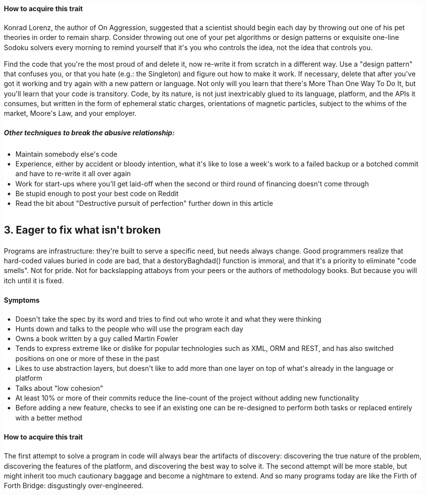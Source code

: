 #### How to acquire this trait

Konrad Lorenz, the author of On Aggression, suggested that a scientist should begin each day by throwing out one of his pet theories in order to remain sharp. Consider throwing out one of your pet algorithms or design patterns or exquisite one-line Sodoku solvers every morning to remind yourself that it's you who controls the idea, not the idea that controls you.

Find the code that you're the most proud of and delete it, now re-write it from scratch in a different way. Use a "design pattern" that confuses you, or that you hate (e.g.: the Singleton) and figure out how to make it work. If necessary, delete that after you've got it working and try again with a new pattern or language. Not only will you learn that there's More Than One Way To Do It, but you'll learn that your code is transitory. Code, by its nature, is not just inextricably glued to its language, platform, and the APIs it consumes, but written in the form of ephemeral static charges, orientations of magnetic particles, subject to the whims of the market, Moore's Law, and your employer.

##### Other techniques to break the abusive relationship:

- Maintain somebody else's code
- Experience, either by accident or bloody intention, what it's like to lose a week's work to a failed backup or a botched commit and have to re-write it all over again
- Work for start-ups where you'll get laid-off when the second or third round of financing doesn't come through
- Be stupid enough to post your best code on Reddit
- Read the bit about "Destructive pursuit of perfection" further down in this article

## 3. Eager to fix what isn't broken

Programs are infrastructure: they're built to serve a specific need, but needs always change. Good programmers realize that hard-coded values buried in code are bad, that a destoryBaghdad() function is immoral, and that it's a priority to eliminate "code smells". Not for pride. Not for backslapping attaboys from your peers or the authors of methodology books. But because you will itch until it is fixed.

#### Symptoms

- Doesn't take the spec by its word and tries to find out who wrote it and what they were thinking
- Hunts down and talks to the people who will use the program each day
- Owns a book written by a guy called Martin Fowler
- Tends to express extreme like or dislike for popular technologies such as XML, ORM and REST, and has also switched positions on one or more of these in the past
- Likes to use abstraction layers, but doesn't like to add more than one layer on top of what's already in the language or platform
- Talks about "low cohesion"
- At least 10% or more of their commits reduce the line-count of the project without adding new functionality
- Before adding a new feature, checks to see if an existing one can be re-designed to perform both tasks or replaced entirely with a better method

#### How to acquire this trait

The first attempt to solve a program in code will always bear the artifacts of discovery: discovering the true nature of the problem, discovering the features of the platform, and discovering the best way to solve it. The second attempt will be more stable, but might inherit too much cautionary baggage and become a nightmare to extend. And so many programs today are like the Firth of Forth Bridge: disgustingly over-engineered. 
